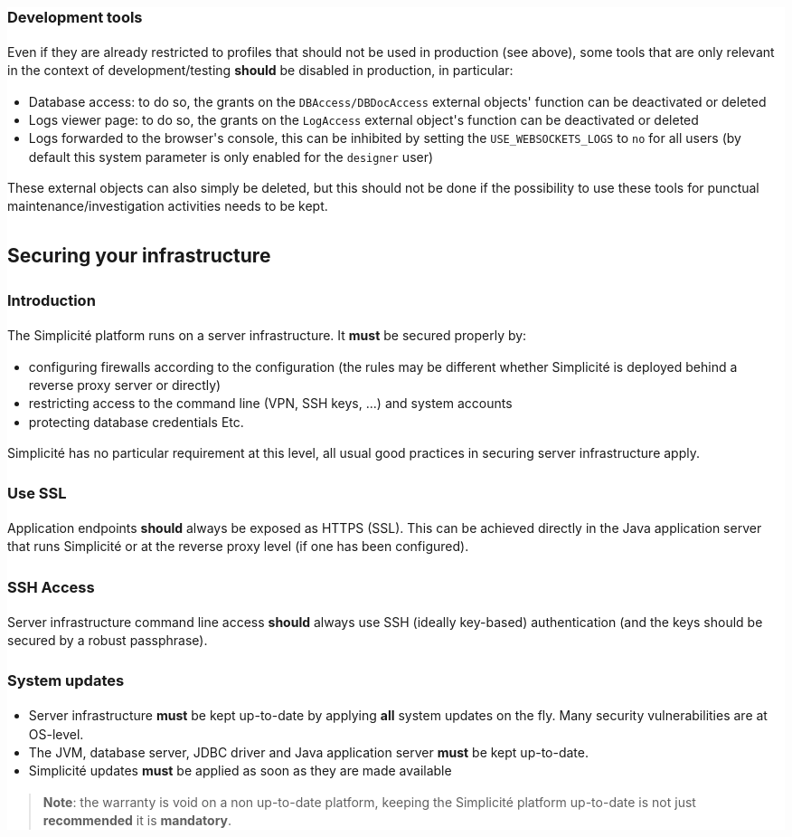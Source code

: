 ### Development tools

Even if they are already restricted to profiles that should not be used in production (see above), some tools that are only relevant in the context of development/testing **should** be disabled in production,
in particular:

- Database access: to do so, the grants on the `DBAccess/DBDocAccess` external objects' function can be deactivated or deleted
- Logs viewer page: to do so, the grants on the `LogAccess` external object's function can be deactivated or deleted
- Logs forwarded to the browser's console, this can be inhibited by setting the `USE_WEBSOCKETS_LOGS` to `no` for all users
  (by default this system parameter is only enabled for the `designer` user)

These external objects can also simply be deleted, but this should not be done if the possibility to use these tools for punctual maintenance/investigation activities needs to be kept.

Securing your infrastructure
----------------------------

### Introduction

The Simplicité platform runs on a server infrastructure. It **must** be secured properly by:

- configuring firewalls according to the configuration (the rules may be different whether Simplicité is deployed behind a reverse proxy server or directly)
- restricting access to the command line (VPN, SSH keys, ...) and system accounts
- protecting database credentials
Etc.

Simplicité has no particular requirement at this level, all usual good practices in securing server infrastructure apply.

### Use SSL

Application endpoints **should** always be exposed as HTTPS (SSL). This can be achieved directly in the Java application server that runs Simplicité
or at the reverse proxy level (if one has been configured).

### SSH Access

Server infrastructure command line access **should** always use SSH (ideally key-based) authentication (and the keys should be secured by a robust passphrase).

### System updates

- Server infrastructure **must** be kept up-to-date by applying **all** system updates on the fly. Many security vulnerabilities are at OS-level.
- The JVM, database server, JDBC driver and Java application server **must** be kept up-to-date.
- Simplicité updates **must** be applied as soon as they are made available

> **Note**: the warranty is void on a non up-to-date platform, keeping the Simplicité platform up-to-date is not just **recommended** it is **mandatory**.
